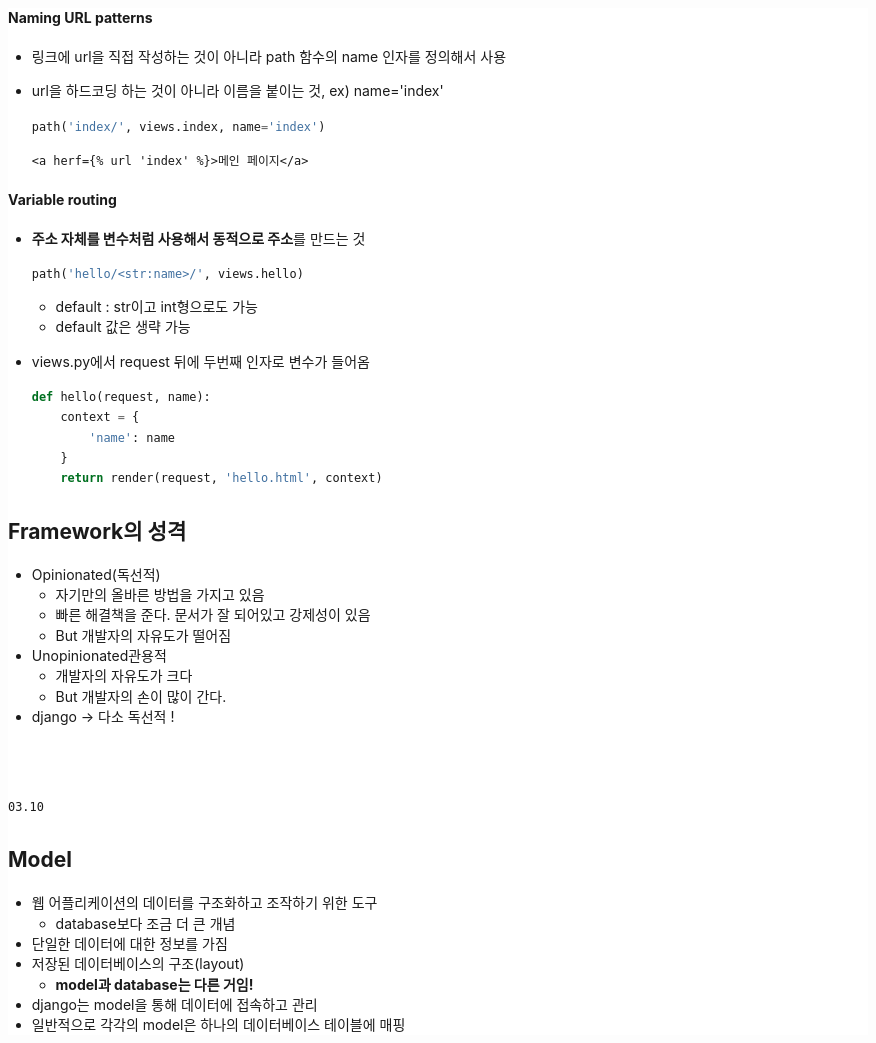 #### Naming URL patterns

- 링크에 url을 직접 작성하는 것이 아니라 path 함수의 name 인자를 정의해서 사용

- url을 하드코딩 하는 것이 아니라 이름을 붙이는 것, ex) name='index'

  ```python
  path('index/', views.index, name='index')
  ```

  ```django
  <a herf={% url 'index' %}>메인 페이지</a>
  ```

#### Variable routing

- **주소 자체를 변수처럼 사용해서 동적으로 주소**를 만드는 것

  ```python
  path('hello/<str:name>/', views.hello)
  ```

  - default : str이고 int형으로도 가능
  - default 값은 생략 가능

- views.py에서 request 뒤에 두번째 인자로 변수가 들어옴

  ```python
  def hello(request, name):
      context = {
          'name': name
      }
      return render(request, 'hello.html', context)
  ```

## Framework의 성격

- Opinionated(독선적)
  - 자기만의 올바른 방법을 가지고 있음
  - 빠른 해결책을 준다. 문서가 잘 되어있고 강제성이 있음
  - But 개발자의 자유도가 떨어짐
- Unopinionated관용적
  - 개발자의 자유도가 크다
  - But 개발자의 손이 많이 간다.
- django → 다소 독선적 !

<br>

<br>

`03.10`

## Model

- 웹 어플리케이션의 데이터를 구조화하고 조작하기 위한 도구
  - database보다 조금 더 큰 개념
- 단일한 데이터에 대한 정보를 가짐
- 저장된 데이터베이스의 구조(layout)
  - **model과 database는 다른 거임!**
- django는 model을 통해 데이터에 접속하고 관리
- 일반적으로 각각의 model은 하나의 데이터베이스 테이블에 매핑
